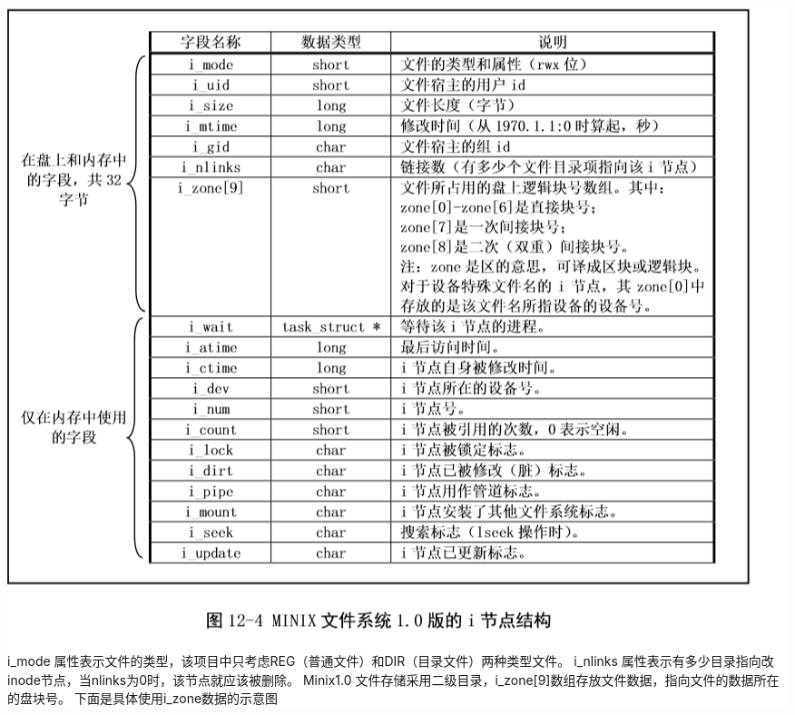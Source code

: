    ![image](./image/inode节点结构.png)

   i_mode 属性表示文件的类型，该项目中只考虑REG（普通文件）和DIR（目录文件）两种类型文件。
   i_nlinks 属性表示有多少目录指向改inode节点，当nlinks为0时，该节点就应该被删除。
   Minix1.0 文件存储采用二级目录，i_zone[9]数组存放文件数据，指向文件的数据所在的盘块号。
   下面是具体使用i_zone数据的示意图
